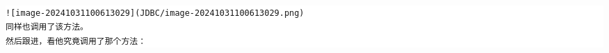     ![image-20241031100613029](JDBC/image-20241031100613029.png)
    同样也调用了该方法。
    然后跟进，看他究竟调用了那个方法：
